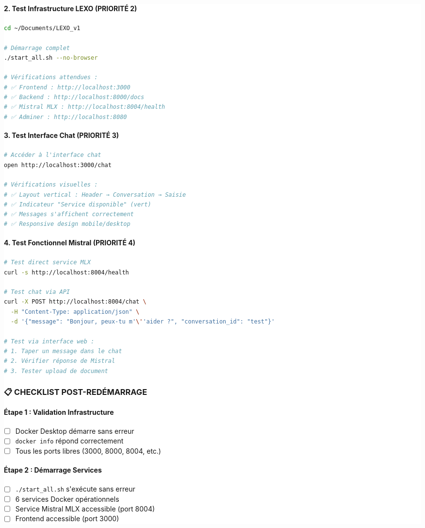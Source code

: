 #### **2. Test Infrastructure LEXO (PRIORITÉ 2)**
```bash
cd ~/Documents/LEXO_v1

# Démarrage complet
./start_all.sh --no-browser

# Vérifications attendues :
# ✅ Frontend : http://localhost:3000
# ✅ Backend : http://localhost:8000/docs  
# ✅ Mistral MLX : http://localhost:8004/health
# ✅ Adminer : http://localhost:8080
```

#### **3. Test Interface Chat (PRIORITÉ 3)**
```bash
# Accéder à l'interface chat
open http://localhost:3000/chat

# Vérifications visuelles :
# ✅ Layout vertical : Header → Conversation → Saisie
# ✅ Indicateur "Service disponible" (vert)
# ✅ Messages s'affichent correctement
# ✅ Responsive design mobile/desktop
```

#### **4. Test Fonctionnel Mistral (PRIORITÉ 4)**
```bash
# Test direct service MLX
curl -s http://localhost:8004/health

# Test chat via API
curl -X POST http://localhost:8004/chat \
  -H "Content-Type: application/json" \
  -d '{"message": "Bonjour, peux-tu m'\''aider ?", "conversation_id": "test"}'

# Test via interface web :
# 1. Taper un message dans le chat
# 2. Vérifier réponse de Mistral
# 3. Tester upload de document
```

### 📋 **CHECKLIST POST-REDÉMARRAGE**

#### **Étape 1 : Validation Infrastructure**
- [ ] Docker Desktop démarre sans erreur  
- [ ] `docker info` répond correctement
- [ ] Tous les ports libres (3000, 8000, 8004, etc.)

#### **Étape 2 : Démarrage Services**
- [ ] `./start_all.sh` s'exécute sans erreur
- [ ] 6 services Docker opérationnels
- [ ] Service Mistral MLX accessible (port 8004)
- [ ] Frontend accessible (port 3000)
